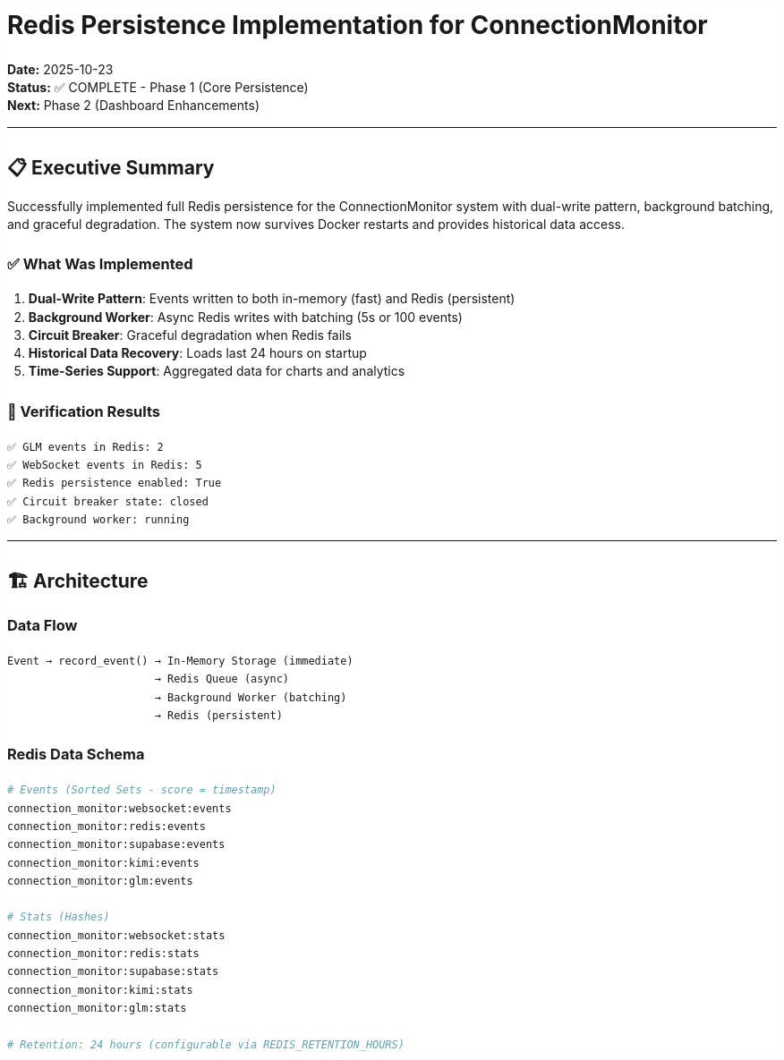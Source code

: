# Redis Persistence Implementation for ConnectionMonitor
**Date:** 2025-10-23  
**Status:** ✅ COMPLETE - Phase 1 (Core Persistence)  
**Next:** Phase 2 (Dashboard Enhancements)

---

## 📋 Executive Summary

Successfully implemented full Redis persistence for the ConnectionMonitor system with dual-write pattern, background batching, and graceful degradation. The system now survives Docker restarts and provides historical data access.

### ✅ What Was Implemented

1. **Dual-Write Pattern**: Events written to both in-memory (fast) and Redis (persistent)
2. **Background Worker**: Async Redis writes with batching (5s or 100 events)
3. **Circuit Breaker**: Graceful degradation when Redis fails
4. **Historical Data Recovery**: Loads last 24 hours on startup
5. **Time-Series Support**: Aggregated data for charts and analytics

### 🎯 Verification Results

```
✅ GLM events in Redis: 2
✅ WebSocket events in Redis: 5
✅ Redis persistence enabled: True
✅ Circuit breaker state: closed
✅ Background worker: running
```

---

## 🏗️ Architecture

### Data Flow

```
Event → record_event() → In-Memory Storage (immediate)
                       → Redis Queue (async)
                       → Background Worker (batching)
                       → Redis (persistent)
```

### Redis Data Schema

```python
# Events (Sorted Sets - score = timestamp)
connection_monitor:websocket:events
connection_monitor:redis:events
connection_monitor:supabase:events
connection_monitor:kimi:events
connection_monitor:glm:events

# Stats (Hashes)
connection_monitor:websocket:stats
connection_monitor:redis:stats
connection_monitor:supabase:stats
connection_monitor:kimi:stats
connection_monitor:glm:stats

# Retention: 24 hours (configurable via REDIS_RETENTION_HOURS)
```
